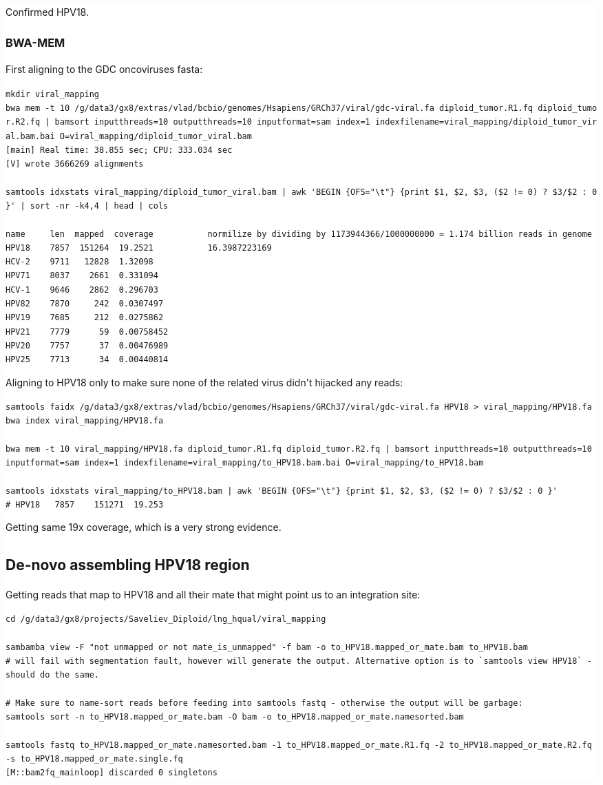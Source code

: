 Confirmed HPV18.

### BWA-MEM

First aligning to the GDC oncoviruses fasta:

```
mkdir viral_mapping
bwa mem -t 10 /g/data3/gx8/extras/vlad/bcbio/genomes/Hsapiens/GRCh37/viral/gdc-viral.fa diploid_tumor.R1.fq diploid_tumor.R2.fq | bamsort inputthreads=10 outputthreads=10 inputformat=sam index=1 indexfilename=viral_mapping/diploid_tumor_viral.bam.bai O=viral_mapping/diploid_tumor_viral.bam
[main] Real time: 38.855 sec; CPU: 333.034 sec
[V] wrote 3666269 alignments

samtools idxstats viral_mapping/diploid_tumor_viral.bam | awk 'BEGIN {OFS="\t"} {print $1, $2, $3, ($2 != 0) ? $3/$2 : 0 }' | sort -nr -k4,4 | head | cols

name     len  mapped  coverage           normilize by dividing by 1173944366/1000000000 = 1.174 billion reads in genome
HPV18    7857  151264  19.2521           16.3987223169
HCV-2    9711   12828  1.32098
HPV71    8037    2661  0.331094
HCV-1    9646    2862  0.296703
HPV82    7870     242  0.0307497
HPV19    7685     212  0.0275862
HPV21    7779      59  0.00758452
HPV20    7757      37  0.00476989
HPV25    7713      34  0.00440814
```

Aligning to HPV18 only to make sure none of the related virus didn't hijacked any reads:

```
samtools faidx /g/data3/gx8/extras/vlad/bcbio/genomes/Hsapiens/GRCh37/viral/gdc-viral.fa HPV18 > viral_mapping/HPV18.fa
bwa index viral_mapping/HPV18.fa

bwa mem -t 10 viral_mapping/HPV18.fa diploid_tumor.R1.fq diploid_tumor.R2.fq | bamsort inputthreads=10 outputthreads=10 inputformat=sam index=1 indexfilename=viral_mapping/to_HPV18.bam.bai O=viral_mapping/to_HPV18.bam

samtools idxstats viral_mapping/to_HPV18.bam | awk 'BEGIN {OFS="\t"} {print $1, $2, $3, ($2 != 0) ? $3/$2 : 0 }'
# HPV18   7857    151271  19.253
```

Getting same 19x coverage, which is a very strong evidence.

## De-novo assembling HPV18 region

Getting reads that map to HPV18 and all their mate that might point us to an integration site:

```
cd /g/data3/gx8/projects/Saveliev_Diploid/lng_hqual/viral_mapping

sambamba view -F "not unmapped or not mate_is_unmapped" -f bam -o to_HPV18.mapped_or_mate.bam to_HPV18.bam
# will fail with segmentation fault, however will generate the output. Alternative option is to `samtools view HPV18` - should do the same.

# Make sure to name-sort reads before feeding into samtools fastq - otherwise the output will be garbage:
samtools sort -n to_HPV18.mapped_or_mate.bam -O bam -o to_HPV18.mapped_or_mate.namesorted.bam

samtools fastq to_HPV18.mapped_or_mate.namesorted.bam -1 to_HPV18.mapped_or_mate.R1.fq -2 to_HPV18.mapped_or_mate.R2.fq -s to_HPV18.mapped_or_mate.single.fq
[M::bam2fq_mainloop] discarded 0 singletons
```